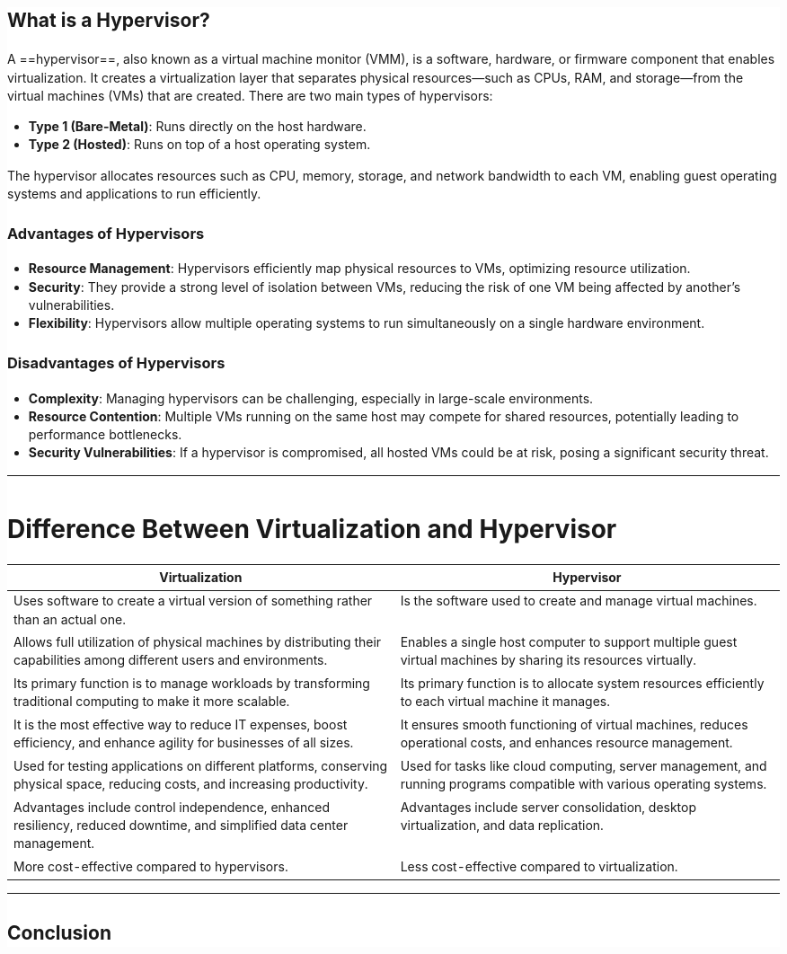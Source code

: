 
## What is a Hypervisor?

A ==hypervisor==, also known as a virtual machine monitor (VMM), is a software, hardware, or firmware component that enables virtualization. It creates a virtualization layer that separates physical resources—such as CPUs, RAM, and storage—from the virtual machines (VMs) that are created. There are two main types of hypervisors:
- **Type 1 (Bare-Metal)**: Runs directly on the host hardware.
- **Type 2 (Hosted)**: Runs on top of a host operating system.

The hypervisor allocates resources such as CPU, memory, storage, and network bandwidth to each VM, enabling guest operating systems and applications to run efficiently.

### Advantages of Hypervisors

- **Resource Management**: Hypervisors efficiently map physical resources to VMs, optimizing resource utilization.
- **Security**: They provide a strong level of isolation between VMs, reducing the risk of one VM being affected by another’s vulnerabilities.
- **Flexibility**: Hypervisors allow multiple operating systems to run simultaneously on a single hardware environment.

### Disadvantages of Hypervisors

- **Complexity**: Managing hypervisors can be challenging, especially in large-scale environments.
- **Resource Contention**: Multiple VMs running on the same host may compete for shared resources, potentially leading to performance bottlenecks.
- **Security Vulnerabilities**: If a hypervisor is compromised, all hosted VMs could be at risk, posing a significant security threat.

---

# Difference Between Virtualization and Hypervisor

| **Virtualization** | **Hypervisor** |
|---|---|
| Uses software to create a virtual version of something rather than an actual one. | Is the software used to create and manage virtual machines. |
| Allows full utilization of physical machines by distributing their capabilities among different users and environments. | Enables a single host computer to support multiple guest virtual machines by sharing its resources virtually. |
| Its primary function is to manage workloads by transforming traditional computing to make it more scalable. | Its primary function is to allocate system resources efficiently to each virtual machine it manages. |
| It is the most effective way to reduce IT expenses, boost efficiency, and enhance agility for businesses of all sizes. | It ensures smooth functioning of virtual machines, reduces operational costs, and enhances resource management. |
| Used for testing applications on different platforms, conserving physical space, reducing costs, and increasing productivity. | Used for tasks like cloud computing, server management, and running programs compatible with various operating systems. |
| Advantages include control independence, enhanced resiliency, reduced downtime, and simplified data center management. | Advantages include server consolidation, desktop virtualization, and data replication. |
| More cost-effective compared to hypervisors. | Less cost-effective compared to virtualization. |

---

## Conclusion
